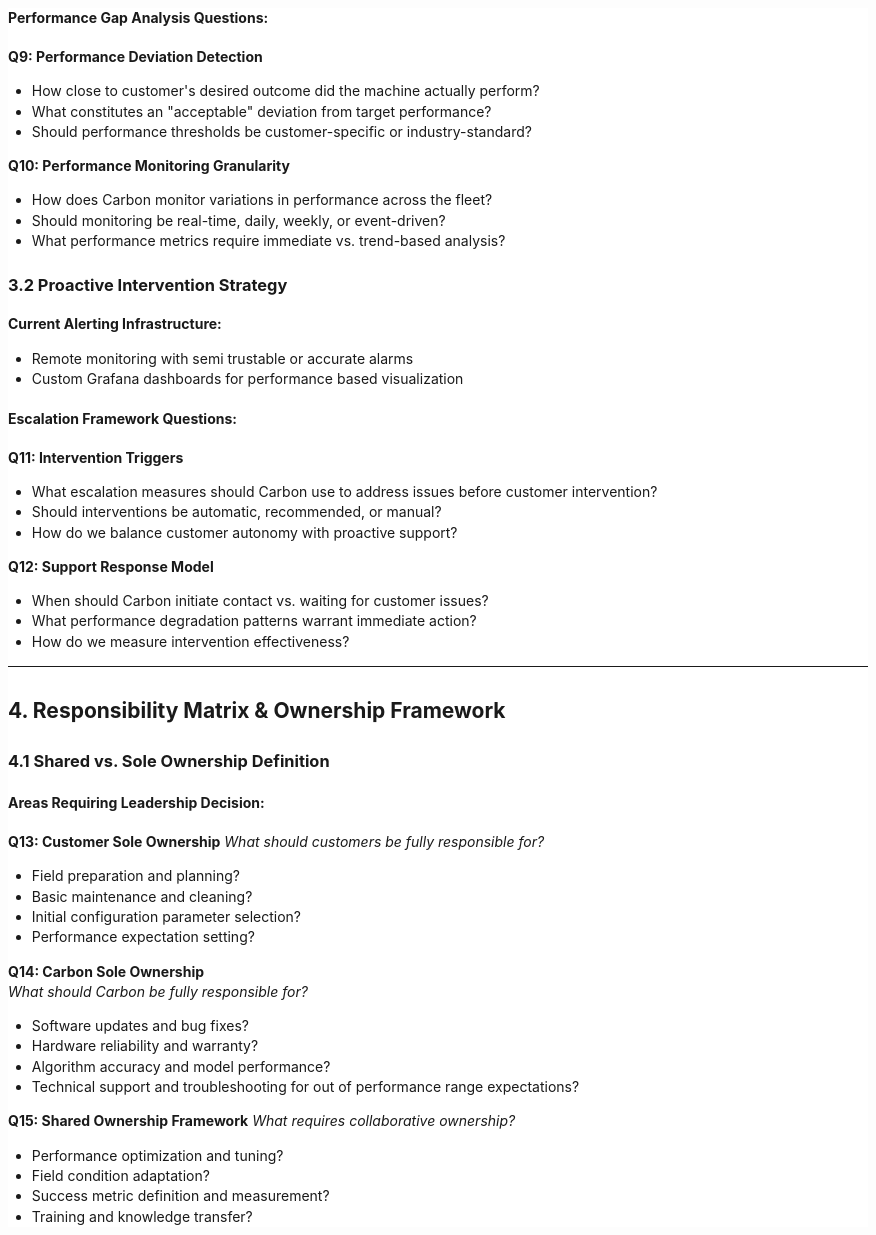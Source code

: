 #### **Performance Gap Analysis Questions:**

**Q9: Performance Deviation Detection**
- How close to customer's desired outcome did the machine actually perform?
- What constitutes an "acceptable" deviation from target performance?
- Should performance thresholds be customer-specific or industry-standard?

**Q10: Performance Monitoring Granularity**
- How does Carbon monitor variations in performance across the fleet?
- Should monitoring be real-time, daily, weekly, or event-driven?
- What performance metrics require immediate vs. trend-based analysis?

### 3.2 Proactive Intervention Strategy

**Current Alerting Infrastructure:**
- Remote monitoring with semi trustable or accurate alarms
- Custom Grafana dashboards for performance based visualization

#### **Escalation Framework Questions:**

**Q11: Intervention Triggers**
- What escalation measures should Carbon use to address issues before customer intervention?
- Should interventions be automatic, recommended, or manual?
- How do we balance customer autonomy with proactive support?

**Q12: Support Response Model**
- When should Carbon initiate contact vs. waiting for customer issues?
- What performance degradation patterns warrant immediate action?
- How do we measure intervention effectiveness?

---

## 4. Responsibility Matrix & Ownership Framework

### 4.1 Shared vs. Sole Ownership Definition

#### **Areas Requiring Leadership Decision:**

**Q13: Customer Sole Ownership**
*What should customers be fully responsible for?*
- Field preparation and planning?
- Basic maintenance and cleaning?
- Initial configuration parameter selection?
- Performance expectation setting?

**Q14: Carbon Sole Ownership**  
*What should Carbon be fully responsible for?*
- Software updates and bug fixes?
- Hardware reliability and warranty?
- Algorithm accuracy and model performance?
- Technical support and troubleshooting for out of performance range expectations?

**Q15: Shared Ownership Framework**
*What requires collaborative ownership?*
- Performance optimization and tuning?
- Field condition adaptation?
- Success metric definition and measurement?
- Training and knowledge transfer?

